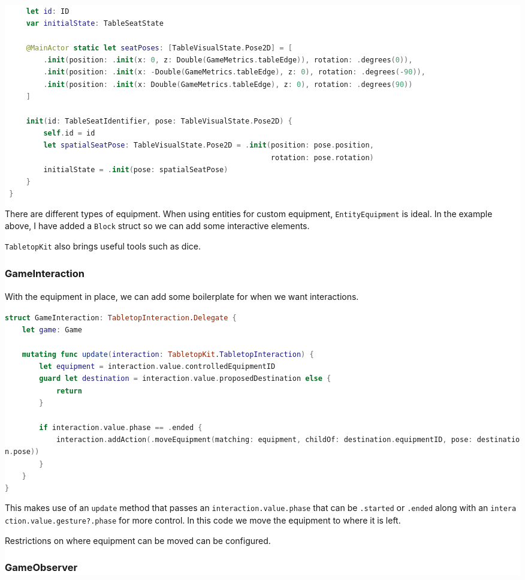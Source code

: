 ```swift
     let id: ID
     var initialState: TableSeatState

     @MainActor static let seatPoses: [TableVisualState.Pose2D] = [
         .init(position: .init(x: 0, z: Double(GameMetrics.tableEdge)), rotation: .degrees(0)),
         .init(position: .init(x: -Double(GameMetrics.tableEdge), z: 0), rotation: .degrees(-90)),
         .init(position: .init(x: Double(GameMetrics.tableEdge), z: 0), rotation: .degrees(90))
     ]

     init(id: TableSeatIdentifier, pose: TableVisualState.Pose2D) {
         self.id = id
         let spatialSeatPose: TableVisualState.Pose2D = .init(position: pose.position,
                                                              rotation: pose.rotation)
         initialState = .init(pose: spatialSeatPose)
     }
 }
```

There are different types of equipment. When using entities for custom equipment, `EntityEquipment` is ideal. In the example above, I have added a `Block` struct so we can add some interactive elements.

`TabletopKit` also brings useful tools such as dice.

### GameInteraction

With the equipment in place, we can add some boilerplate for when we want interactions.

```swift
struct GameInteraction: TabletopInteraction.Delegate {
    let game: Game

    mutating func update(interaction: TabletopKit.TabletopInteraction) {
        let equipment = interaction.value.controlledEquipmentID
        guard let destination = interaction.value.proposedDestination else {
            return
        }

        if interaction.value.phase == .ended {
            interaction.addAction(.moveEquipment(matching: equipment, childOf: destination.equipmentID, pose: destination.pose))
        }
    }
}
```

This makes use of an `update` method that passes an `interaction.value.phase` that can be `.started` or `.ended` along with an `interaction.value.gesture?.phase` for more control. In this code we move the equipment to where it is left.

Restrictions on where equipment can be moved can be configured.

### GameObserver
